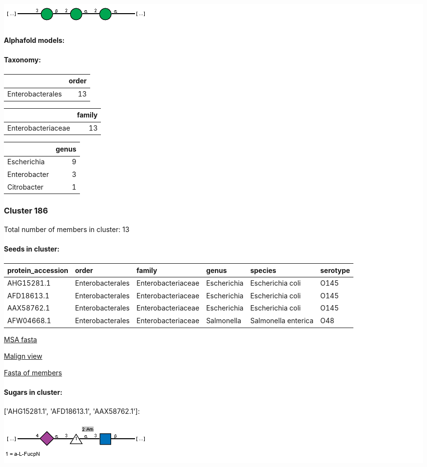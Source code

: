 ![](../../../../csdb/images/1509.gif)

#### Alphafold models:

#### Taxonomy:

|                  |   order |
|:-----------------|--------:|
| Enterobacterales |      13 |

|                    |   family |
|:-------------------|---------:|
| Enterobacteriaceae |       13 |

|              |   genus |
|:-------------|--------:|
| Escherichia  |       9 |
| Enterobacter |       3 |
| Citrobacter  |       1 |


### Cluster 186
Total number of members in cluster: 13

#### Seeds in cluster:

| protein_accession   | order            | family             | genus       | species             | serotype   |
|:--------------------|:-----------------|:-------------------|:------------|:--------------------|:-----------|
| AHG15281.1          | Enterobacterales | Enterobacteriaceae | Escherichia | Escherichia coli    | O145       |
| AFD18613.1          | Enterobacterales | Enterobacteriaceae | Escherichia | Escherichia coli    | O145       |
| AAX58762.1          | Enterobacterales | Enterobacteriaceae | Escherichia | Escherichia coli    | O145       |
| AFW04668.1          | Enterobacterales | Enterobacteriaceae | Salmonella  | Salmonella enterica | O48        |

[MSA fasta](https://github.com/idameitil/phd/tree/master/data/wzy/ssn-clusterings/clustering/2205181315/clusters/0013_186/sequences.afa)

[Malign view](https://github.com/idameitil/phd/tree/master/data/wzy/ssn-clusterings/clustering/2205181315/clusters/0013_186/sequences.malign)

[Fasta of members](https://github.com/idameitil/phd/tree/master/data/wzy/ssn-clusterings/clustering/2205181315/clusters/0013_186/sequences.fa)

#### Sugars in cluster:

['AHG15281.1', 'AFD18613.1', 'AAX58762.1']:

![](../../../../csdb/images/1886.gif)

